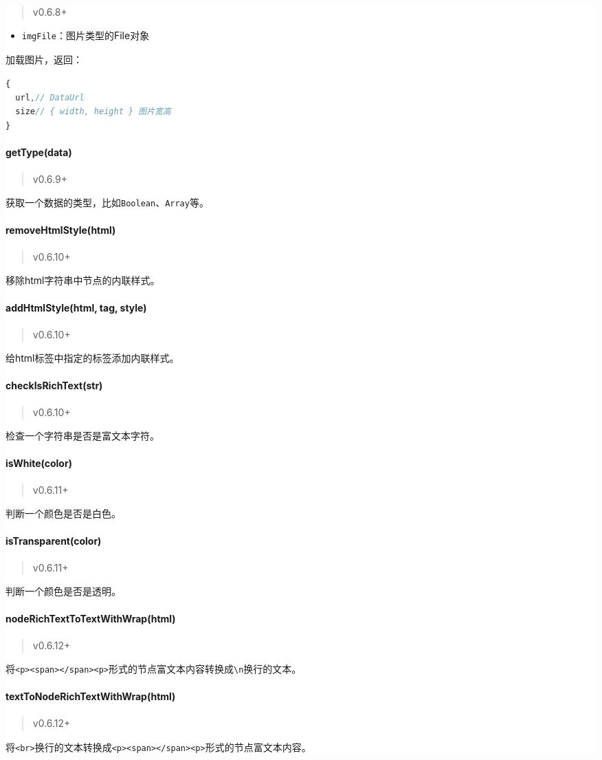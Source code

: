 > v0.6.8+

- `imgFile`：图片类型的File对象

加载图片，返回：

```js
{
  url,// DataUrl
  size// { width, height } 图片宽高
}
```

#### getType(data)

> v0.6.9+

获取一个数据的类型，比如`Boolean`、`Array`等。

#### removeHtmlStyle(html)

> v0.6.10+

移除html字符串中节点的内联样式。

#### addHtmlStyle(html, tag, style)

> v0.6.10+

给html标签中指定的标签添加内联样式。

#### checkIsRichText(str)

> v0.6.10+

检查一个字符串是否是富文本字符。

#### isWhite(color)

> v0.6.11+

判断一个颜色是否是白色。

#### isTransparent(color)

> v0.6.11+

判断一个颜色是否是透明。

#### nodeRichTextToTextWithWrap(html)

> v0.6.12+

将`<p><span></span><p>`形式的节点富文本内容转换成`\n`换行的文本。

#### textToNodeRichTextWithWrap(html)

> v0.6.12+

将`<br>`换行的文本转换成`<p><span></span><p>`形式的节点富文本内容。
